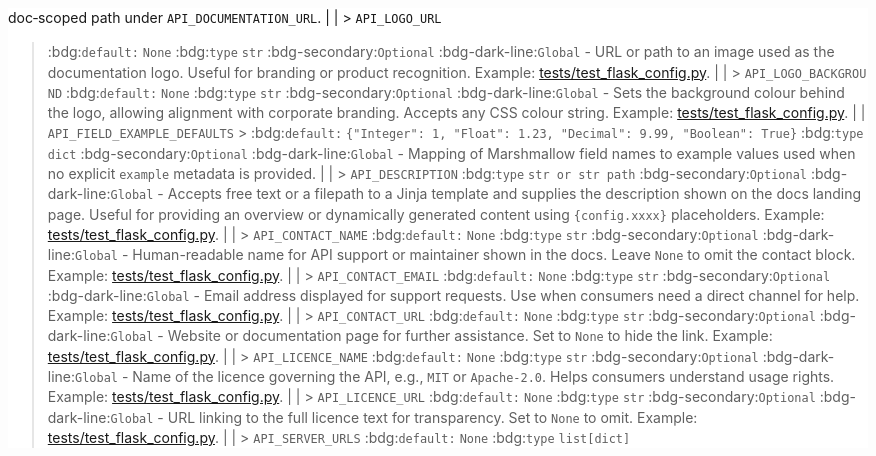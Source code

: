   doc‑scoped path under `API_DOCUMENTATION_URL`. |
| > `API_LOGO_URL`
> :bdg:`default:` `None`
> :bdg:`type` `str`
> :bdg-secondary:`Optional` :bdg-dark-line:`Global` - URL or path to an image used as the documentation logo. Useful for branding or product recognition. Example: [tests/test_flask_config.py](https://github.com/lewis-morris/flarchitect/blob/master/tests/test_flask_config.py). |
| > `API_LOGO_BACKGROUND`
> :bdg:`default:` `None`
> :bdg:`type` `str`
> :bdg-secondary:`Optional` :bdg-dark-line:`Global` - Sets the background colour behind the logo, allowing alignment with corporate branding. Accepts any CSS colour string. Example: [tests/test_flask_config.py](https://github.com/lewis-morris/flarchitect/blob/master/tests/test_flask_config.py). |
| `API_FIELD_EXAMPLE_DEFAULTS` > :bdg:`default:` `{"Integer": 1, "Float": 1.23, "Decimal": 9.99, "Boolean": True}`
> :bdg:`type` `dict`
> :bdg-secondary:`Optional` :bdg-dark-line:`Global` - Mapping of Marshmallow field names to example values used when no explicit `example` metadata is provided. |
| > `API_DESCRIPTION`
> :bdg:`type` `str or str path`
> :bdg-secondary:`Optional` :bdg-dark-line:`Global` - Accepts free text or a filepath to a Jinja template and supplies the description shown on the docs landing page. Useful for providing an overview or dynamically generated content using `{config.xxxx}` placeholders. Example: [tests/test_flask_config.py](https://github.com/lewis-morris/flarchitect/blob/master/tests/test_flask_config.py). |
| > `API_CONTACT_NAME`
> :bdg:`default:` `None`
> :bdg:`type` `str`
> :bdg-secondary:`Optional` :bdg-dark-line:`Global` - Human-readable name for API support or maintainer shown in the docs. Leave `None` to omit the contact block. Example: [tests/test_flask_config.py](https://github.com/lewis-morris/flarchitect/blob/master/tests/test_flask_config.py). |
| > `API_CONTACT_EMAIL`
> :bdg:`default:` `None`
> :bdg:`type` `str`
> :bdg-secondary:`Optional` :bdg-dark-line:`Global` - Email address displayed for support requests. Use when consumers need a direct channel for help. Example: [tests/test_flask_config.py](https://github.com/lewis-morris/flarchitect/blob/master/tests/test_flask_config.py). |
| > `API_CONTACT_URL`
> :bdg:`default:` `None`
> :bdg:`type` `str`
> :bdg-secondary:`Optional` :bdg-dark-line:`Global` - Website or documentation page for further assistance. Set to `None` to hide the link. Example: [tests/test_flask_config.py](https://github.com/lewis-morris/flarchitect/blob/master/tests/test_flask_config.py). |
| > `API_LICENCE_NAME`
> :bdg:`default:` `None`
> :bdg:`type` `str`
> :bdg-secondary:`Optional` :bdg-dark-line:`Global` - Name of the licence governing the API, e.g., `MIT` or `Apache-2.0`. Helps consumers understand usage rights. Example: [tests/test_flask_config.py](https://github.com/lewis-morris/flarchitect/blob/master/tests/test_flask_config.py). |
| > `API_LICENCE_URL`
> :bdg:`default:` `None`
> :bdg:`type` `str`
> :bdg-secondary:`Optional` :bdg-dark-line:`Global` - URL linking to the full licence text for transparency. Set to `None` to omit. Example: [tests/test_flask_config.py](https://github.com/lewis-morris/flarchitect/blob/master/tests/test_flask_config.py). |
| > `API_SERVER_URLS`
> :bdg:`default:` `None`
> :bdg:`type` `list[dict]`
